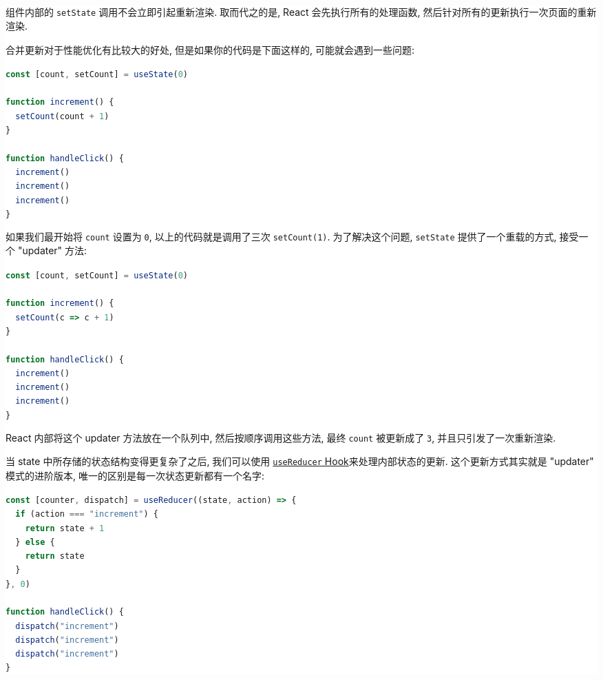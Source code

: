 组件内部的 `setState` 调用不会立即引起重新渲染. 取而代之的是, React 会先执行所有的处理函数, 然后针对所有的更新执行一次页面的重新渲染.

合并更新对于性能优化有比较大的好处, 但是如果你的代码是下面这样的, 可能就会遇到一些问题:

```jsx
const [count, setCount] = useState(0)

function increment() {
  setCount(count + 1)
}

function handleClick() {
  increment()
  increment()
  increment()
}
```

如果我们最开始将 `count` 设置为 `0`, 以上的代码就是调用了三次 `setCount(1)`. 为了解决这个问题, `setState` 提供了一个重载的方式, 接受一个 "updater" 方法:

```jsx
const [count, setCount] = useState(0)

function increment() {
  setCount(c => c + 1)
}

function handleClick() {
  increment()
  increment()
  increment()
}
```

React 内部将这个 updater 方法放在一个队列中, 然后按顺序调用这些方法, 最终 `count` 被更新成了 `3`, 并且只引发了一次重新渲染.

当 state 中所存储的状态结构变得更复杂了之后, 我们可以使用 [`useReducer` Hook](https://reactjs.org/docs/hooks-reference.html#usereducer)来处理内部状态的更新. 这个更新方式其实就是 "updater" 模式的进阶版本, 唯一的区别是每一次状态更新都有一个名字:

```jsx
const [counter, dispatch] = useReducer((state, action) => {
  if (action === "increment") {
    return state + 1
  } else {
    return state
  }
}, 0)

function handleClick() {
  dispatch("increment")
  dispatch("increment")
  dispatch("increment")
}
```
